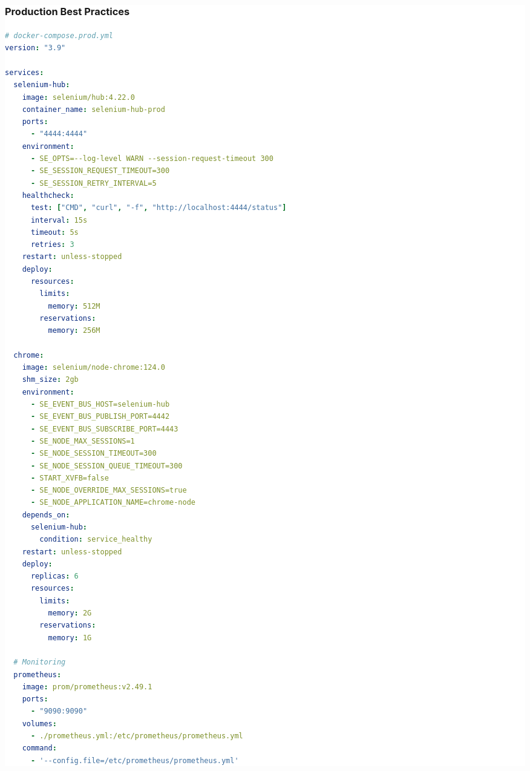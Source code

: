 ### Production Best Practices

```yaml
# docker-compose.prod.yml
version: "3.9"

services:
  selenium-hub:
    image: selenium/hub:4.22.0
    container_name: selenium-hub-prod
    ports:
      - "4444:4444"
    environment:
      - SE_OPTS=--log-level WARN --session-request-timeout 300
      - SE_SESSION_REQUEST_TIMEOUT=300
      - SE_SESSION_RETRY_INTERVAL=5
    healthcheck:
      test: ["CMD", "curl", "-f", "http://localhost:4444/status"]
      interval: 15s
      timeout: 5s
      retries: 3
    restart: unless-stopped
    deploy:
      resources:
        limits:
          memory: 512M
        reservations:
          memory: 256M

  chrome:
    image: selenium/node-chrome:124.0
    shm_size: 2gb
    environment:
      - SE_EVENT_BUS_HOST=selenium-hub
      - SE_EVENT_BUS_PUBLISH_PORT=4442
      - SE_EVENT_BUS_SUBSCRIBE_PORT=4443
      - SE_NODE_MAX_SESSIONS=1
      - SE_NODE_SESSION_TIMEOUT=300
      - SE_NODE_SESSION_QUEUE_TIMEOUT=300
      - START_XVFB=false
      - SE_NODE_OVERRIDE_MAX_SESSIONS=true
      - SE_NODE_APPLICATION_NAME=chrome-node
    depends_on:
      selenium-hub:
        condition: service_healthy
    restart: unless-stopped
    deploy:
      replicas: 6
      resources:
        limits:
          memory: 2G
        reservations:
          memory: 1G

  # Monitoring
  prometheus:
    image: prom/prometheus:v2.49.1
    ports:
      - "9090:9090"
    volumes:
      - ./prometheus.yml:/etc/prometheus/prometheus.yml
    command:
      - '--config.file=/etc/prometheus/prometheus.yml'
```